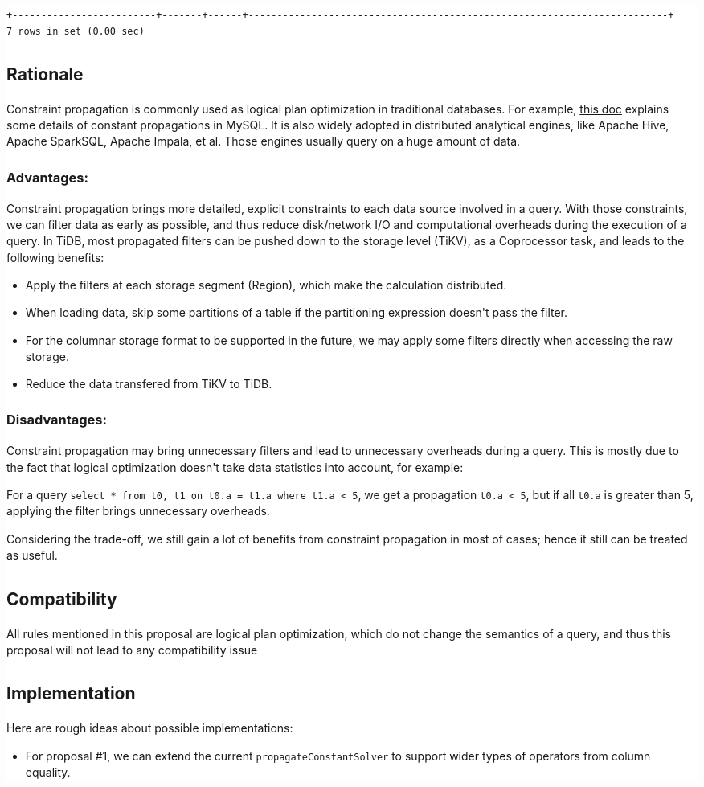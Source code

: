 ```
+-------------------------+-------+------+-------------------------------------------------------------------------+
7 rows in set (0.00 sec)
```

## Rationale

Constraint propagation is commonly used as logical plan optimization in traditional databases. For example, [this doc](https://dev.mysql.com/doc/internals/en/optimizer-constant-propagation.html) explains some details of constant propagations in MySQL. It is also widely adopted in distributed analytical engines, like Apache Hive, Apache SparkSQL, Apache Impala, et al. Those engines usually query on a huge amount of data.

### Advantages:

 Constraint propagation brings more detailed, explicit constraints to each data source involved in a query. With those constraints, we can filter data as early as possible, and thus reduce disk/network I/O and computational overheads during the execution of a query. In TiDB, most propagated filters can be pushed down to the storage level (TiKV), as a Coprocessor task, and leads to the following benefits:

 * Apply the filters at each storage segment (Region), which make the calculation distributed.

 * When loading data, skip some partitions of a table if the partitioning expression doesn't pass the filter.

 * For the columnar storage format to be supported in the future, we may apply some filters directly when accessing the raw storage.

 * Reduce the data transfered from TiKV to TiDB.

### Disadvantages:

 Constraint propagation may bring unnecessary filters and lead to unnecessary overheads during a query. This is mostly due to the fact that logical optimization doesn't take data statistics into account, for example:

 For a query `select * from t0, t1 on t0.a = t1.a where t1.a < 5`, we get a propagation `t0.a < 5`, but if all `t0.a` is greater than 5, applying the filter brings unnecessary overheads.

Considering the trade-off, we still gain a lot of benefits from constraint propagation in most of cases; hence it still can be treated as useful.

## Compatibility

All rules mentioned in this proposal are logical plan optimization, which do not change the semantics of a query, and thus this proposal will not lead to any compatibility issue

## Implementation

Here are rough ideas about possible implementations:

 * For proposal #1, we can extend the current `propagateConstantSolver` to support wider types of operators from column equality.
